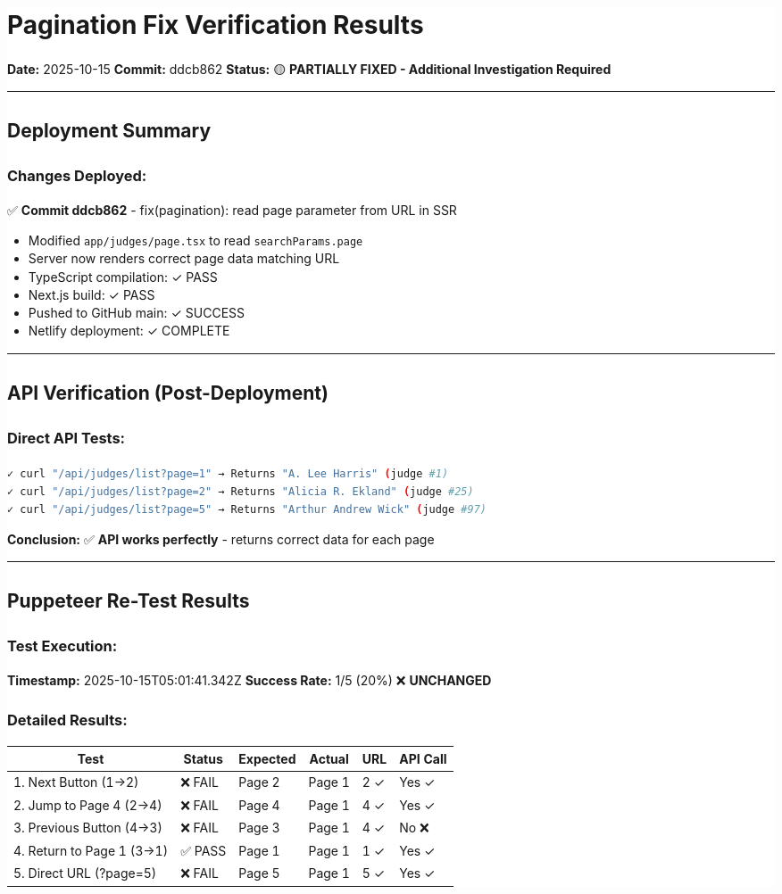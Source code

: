 # Pagination Fix Verification Results

**Date:** 2025-10-15
**Commit:** ddcb862
**Status:** 🟡 **PARTIALLY FIXED - Additional Investigation Required**

---

## Deployment Summary

### Changes Deployed:

✅ **Commit ddcb862** - fix(pagination): read page parameter from URL in SSR

- Modified `app/judges/page.tsx` to read `searchParams.page`
- Server now renders correct page data matching URL
- TypeScript compilation: ✓ PASS
- Next.js build: ✓ PASS
- Pushed to GitHub main: ✓ SUCCESS
- Netlify deployment: ✓ COMPLETE

---

## API Verification (Post-Deployment)

### Direct API Tests:

```bash
✓ curl "/api/judges/list?page=1" → Returns "A. Lee Harris" (judge #1)
✓ curl "/api/judges/list?page=2" → Returns "Alicia R. Ekland" (judge #25)
✓ curl "/api/judges/list?page=5" → Returns "Arthur Andrew Wick" (judge #97)
```

**Conclusion:** ✅ **API works perfectly** - returns correct data for each page

---

## Puppeteer Re-Test Results

### Test Execution:

**Timestamp:** 2025-10-15T05:01:41.342Z
**Success Rate:** 1/5 (20%) ❌ **UNCHANGED**

### Detailed Results:

| Test                      | Status  | Expected | Actual | URL | API Call |
| ------------------------- | ------- | -------- | ------ | --- | -------- |
| 1. Next Button (1→2)      | ❌ FAIL | Page 2   | Page 1 | 2 ✓ | Yes ✓    |
| 2. Jump to Page 4 (2→4)   | ❌ FAIL | Page 4   | Page 1 | 4 ✓ | Yes ✓    |
| 3. Previous Button (4→3)  | ❌ FAIL | Page 3   | Page 1 | 4 ✓ | No ❌    |
| 4. Return to Page 1 (3→1) | ✅ PASS | Page 1   | Page 1 | 1 ✓ | Yes ✓    |
| 5. Direct URL (?page=5)   | ❌ FAIL | Page 5   | Page 1 | 5 ✓ | Yes ✓    |
